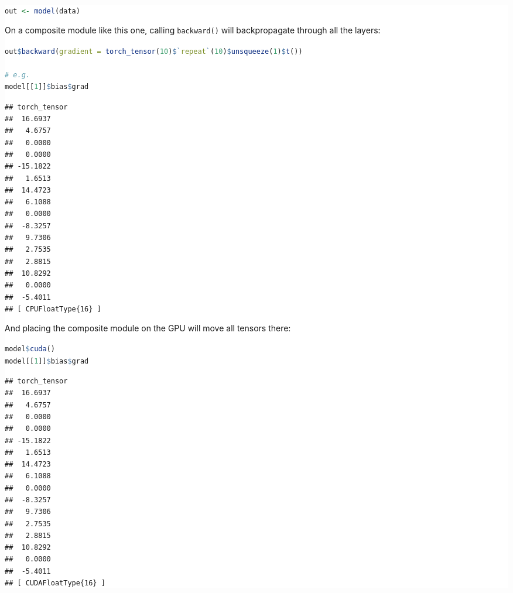```r
out <- model(data)
```

On a composite module like this one, calling `backward()` will
backpropagate through all the layers:


```r
out$backward(gradient = torch_tensor(10)$`repeat`(10)$unsqueeze(1)$t())

# e.g.
model[[1]]$bias$grad
```

```
## torch_tensor
##  16.6937
##   4.6757
##   0.0000
##   0.0000
## -15.1822
##   1.6513
##  14.4723
##   6.1088
##   0.0000
##  -8.3257
##   9.7306
##   2.7535
##   2.8815
##  10.8292
##   0.0000
##  -5.4011
## [ CPUFloatType{16} ]
```

And placing the composite module on the GPU will move all tensors there:


```r
model$cuda()
model[[1]]$bias$grad
```

```
## torch_tensor
##  16.6937
##   4.6757
##   0.0000
##   0.0000
## -15.1822
##   1.6513
##  14.4723
##   6.1088
##   0.0000
##  -8.3257
##   9.7306
##   2.7535
##   2.8815
##  10.8292
##   0.0000
##  -5.4011
## [ CUDAFloatType{16} ]
```
